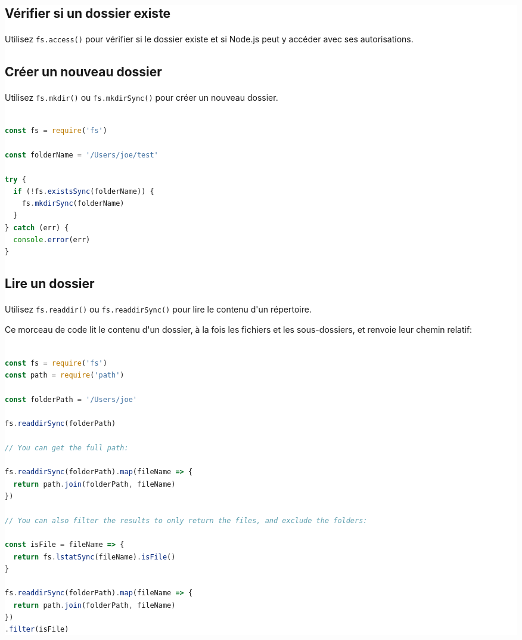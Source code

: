 
## Vérifier si un dossier existe

Utilisez `fs.access()` pour vérifier si le dossier existe et si Node.js peut y accéder avec ses autorisations.

## Créer un nouveau dossier

Utilisez `fs.mkdir()` ou `fs.mkdirSync()` pour créer un nouveau dossier.


```js

const fs = require('fs')

const folderName = '/Users/joe/test'

try {
  if (!fs.existsSync(folderName)) {
    fs.mkdirSync(folderName)
  }
} catch (err) {
  console.error(err)
}

```

## Lire un dossier

Utilisez `fs.readdir()` ou `fs.readdirSync()` pour lire le contenu d'un répertoire.

Ce morceau de code lit le contenu d'un dossier, à la fois les fichiers et les sous-dossiers, et renvoie leur chemin relatif:


```js

const fs = require('fs')
const path = require('path')

const folderPath = '/Users/joe'

fs.readdirSync(folderPath)

// You can get the full path:

fs.readdirSync(folderPath).map(fileName => {
  return path.join(folderPath, fileName)
})

// You can also filter the results to only return the files, and exclude the folders:

const isFile = fileName => {
  return fs.lstatSync(fileName).isFile()
}

fs.readdirSync(folderPath).map(fileName => {
  return path.join(folderPath, fileName)
})
.filter(isFile)


```
